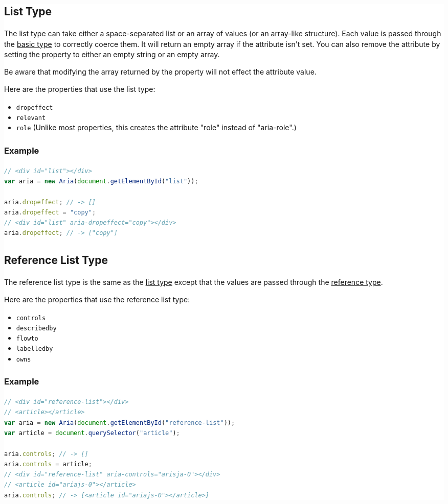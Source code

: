## List Type

The list type can take either a space-separated list or an array of values (or an array-like structure). Each value is passed through the [basic type](#basic-type) to correctly coerce them. It will return an empty array if the attribute isn't set. You can also remove the attribute by setting the property to either an empty string or an empty array.

Be aware that modifying the array returned by the property will not effect the attribute value.

Here are the properties that use the list type:

- `dropeffect`
- `relevant`
- `role` (Unlike most properties, this creates the attribute "role" instead of "aria-role".)

### Example

```js
// <div id="list"></div>
var aria = new Aria(document.getElementById("list"));

aria.dropeffect; // -> []
aria.dropeffect = "copy";
// <div id="list" aria-dropeffect="copy"></div>
aria.dropeffect; // -> ["copy"]
```

## Reference List Type

The reference list type is the same as the [list type](#list-type) except that the values are passed through the [reference type](#reference-list).

Here are the properties that use the reference list type:

- `controls`
- `describedby`
- `flowto`
- `labelledby`
- `owns`

### Example

```js
// <div id="reference-list"></div>
// <article></article>
var aria = new Aria(document.getElementById("reference-list"));
var article = document.querySelector("article");

aria.controls; // -> []
aria.controls = article;
// <div id="reference-list" aria-controls="arisja-0"></div>
// <article id="ariajs-0"></article>
aria.controls; // -> [<article id="ariajs-0"></article>]
```
